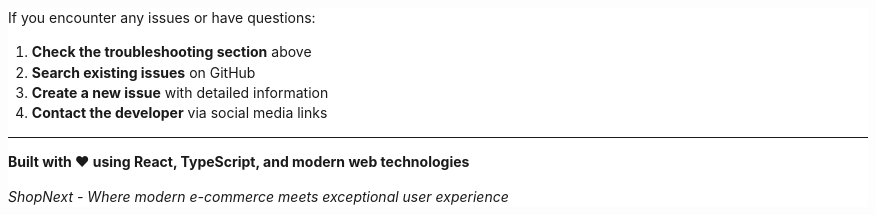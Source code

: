 If you encounter any issues or have questions:

1. **Check the troubleshooting section** above
2. **Search existing issues** on GitHub
3. **Create a new issue** with detailed information
4. **Contact the developer** via social media links

---

**Built with ❤️ using React, TypeScript, and modern web technologies**

*ShopNext - Where modern e-commerce meets exceptional user experience*
